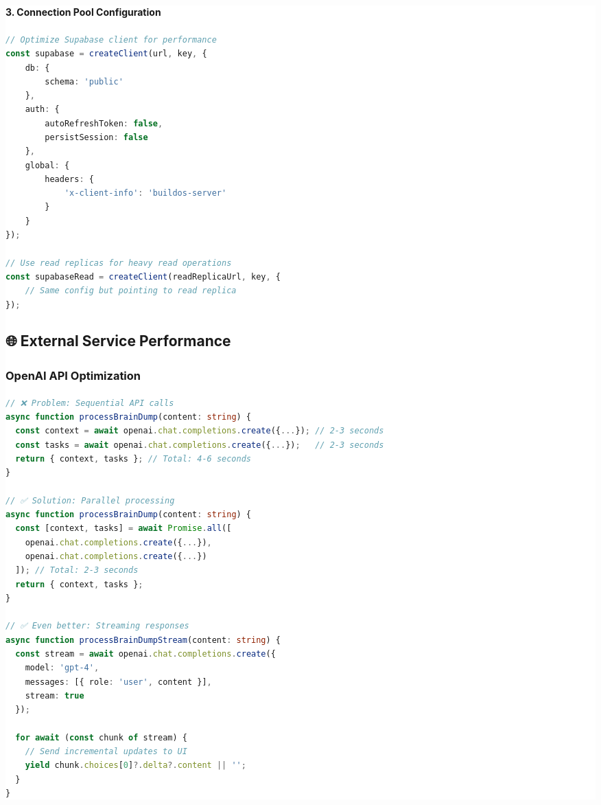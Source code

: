 #### 3. Connection Pool Configuration

```typescript
// Optimize Supabase client for performance
const supabase = createClient(url, key, {
	db: {
		schema: 'public'
	},
	auth: {
		autoRefreshToken: false,
		persistSession: false
	},
	global: {
		headers: {
			'x-client-info': 'buildos-server'
		}
	}
});

// Use read replicas for heavy read operations
const supabaseRead = createClient(readReplicaUrl, key, {
	// Same config but pointing to read replica
});
```

## 🌐 External Service Performance

### OpenAI API Optimization

```typescript
// ❌ Problem: Sequential API calls
async function processBrainDump(content: string) {
  const context = await openai.chat.completions.create({...}); // 2-3 seconds
  const tasks = await openai.chat.completions.create({...});   // 2-3 seconds
  return { context, tasks }; // Total: 4-6 seconds
}

// ✅ Solution: Parallel processing
async function processBrainDump(content: string) {
  const [context, tasks] = await Promise.all([
    openai.chat.completions.create({...}),
    openai.chat.completions.create({...})
  ]); // Total: 2-3 seconds
  return { context, tasks };
}

// ✅ Even better: Streaming responses
async function processBrainDumpStream(content: string) {
  const stream = await openai.chat.completions.create({
    model: 'gpt-4',
    messages: [{ role: 'user', content }],
    stream: true
  });

  for await (const chunk of stream) {
    // Send incremental updates to UI
    yield chunk.choices[0]?.delta?.content || '';
  }
}
```
